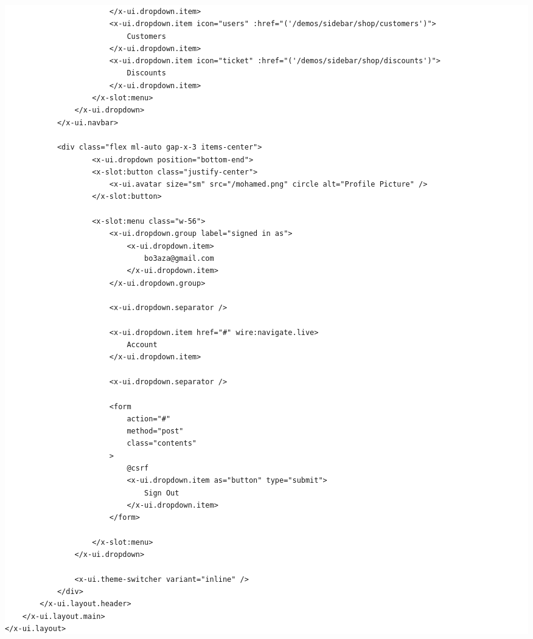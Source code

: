 ```blade
                        </x-ui.dropdown.item>
                        <x-ui.dropdown.item icon="users" :href="('/demos/sidebar/shop/customers')">
                            Customers
                        </x-ui.dropdown.item>
                        <x-ui.dropdown.item icon="ticket" :href="('/demos/sidebar/shop/discounts')">
                            Discounts
                        </x-ui.dropdown.item>
                    </x-slot:menu>
                </x-ui.dropdown>
            </x-ui.navbar>

            <div class="flex ml-auto gap-x-3 items-center">
                    <x-ui.dropdown position="bottom-end">
                    <x-slot:button class="justify-center">
                        <x-ui.avatar size="sm" src="/mohamed.png" circle alt="Profile Picture" />
                    </x-slot:button>

                    <x-slot:menu class="w-56">
                        <x-ui.dropdown.group label="signed in as">
                            <x-ui.dropdown.item>
                                bo3aza@gmail.com
                            </x-ui.dropdown.item>
                        </x-ui.dropdown.group>

                        <x-ui.dropdown.separator />

                        <x-ui.dropdown.item href="#" wire:navigate.live>
                            Account
                        </x-ui.dropdown.item>

                        <x-ui.dropdown.separator />

                        <form
                            action="#"
                            method="post"
                            class="contents"
                        >
                            @csrf
                            <x-ui.dropdown.item as="button" type="submit">
                                Sign Out
                            </x-ui.dropdown.item>
                        </form>

                    </x-slot:menu>
                </x-ui.dropdown>

                <x-ui.theme-switcher variant="inline" />
            </div>
        </x-ui.layout.header>
    </x-ui.layout.main>
</x-ui.layout>
```
